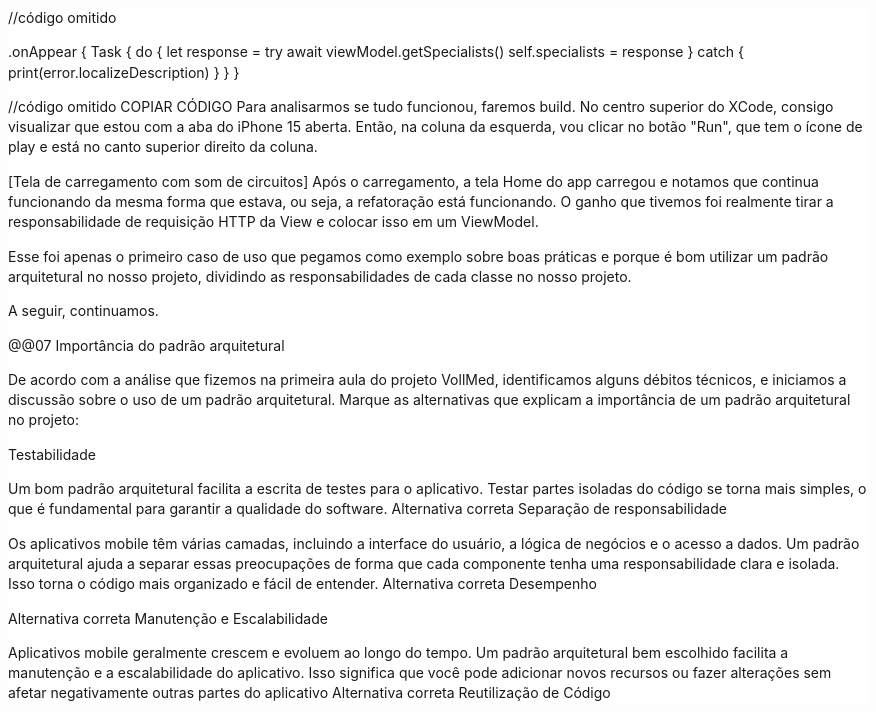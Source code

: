 //código omitido

.onAppear {
    Task {
        do {
            let response = try await viewModel.getSpecialists()
            self.specialists = response
        } catch {
            print(error.localizeDescription)
        }
    }
}

//código omitido
COPIAR CÓDIGO
Para analisarmos se tudo funcionou, faremos build. No centro superior do XCode, consigo visualizar que estou com a aba do iPhone 15 aberta. Então, na coluna da esquerda, vou clicar no botão "Run", que tem o ícone de play e está no canto superior direito da coluna.

[Tela de carregamento com som de circuitos]
Após o carregamento, a tela Home do app carregou e notamos que continua funcionando da mesma forma que estava, ou seja, a refatoração está funcionando. O ganho que tivemos foi realmente tirar a responsabilidade de requisição HTTP da View e colocar isso em um ViewModel.

Esse foi apenas o primeiro caso de uso que pegamos como exemplo sobre boas práticas e porque é bom utilizar um padrão arquitetural no nosso projeto, dividindo as responsabilidades de cada classe no nosso projeto.

A seguir, continuamos.

@@07
Importância do padrão arquitetural

De acordo com a análise que fizemos na primeira aula do projeto VollMed, identificamos alguns débitos técnicos, e iniciamos a discussão sobre o uso de um padrão arquitetural. Marque as alternativas que explicam a importância de um padrão arquitetural no projeto:

Testabilidade
 
Um bom padrão arquitetural facilita a escrita de testes para o aplicativo. Testar partes isoladas do código se torna mais simples, o que é fundamental para garantir a qualidade do software.
Alternativa correta
Separação de responsabilidade
 
Os aplicativos mobile têm várias camadas, incluindo a interface do usuário, a lógica de negócios e o acesso a dados. Um padrão arquitetural ajuda a separar essas preocupações de forma que cada componente tenha uma responsabilidade clara e isolada. Isso torna o código mais organizado e fácil de entender.
Alternativa correta
Desempenho
 
Alternativa correta
Manutenção e Escalabilidade
 
Aplicativos mobile geralmente crescem e evoluem ao longo do tempo. Um padrão arquitetural bem escolhido facilita a manutenção e a escalabilidade do aplicativo. Isso significa que você pode adicionar novos recursos ou fazer alterações sem afetar negativamente outras partes do aplicativo
Alternativa correta
Reutilização de Código
 